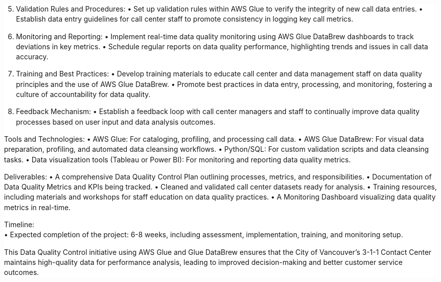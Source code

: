 5.	Validation Rules and Procedures:
•	Set up validation rules within AWS Glue to verify the integrity of new call data entries.
•	Establish data entry guidelines for call center staff to promote consistency in logging key call metrics.

6.	Monitoring and Reporting:
•	Implement real-time data quality monitoring using AWS Glue DataBrew dashboards to track deviations in key metrics.
•	Schedule regular reports on data quality performance, highlighting trends and issues in call data accuracy.

7.	Training and Best Practices:
•	Develop training materials to educate call center and data management staff on data quality principles and the use of AWS Glue DataBrew.
•	Promote best practices in data entry, processing, and monitoring, fostering a culture of accountability for data quality.

8.	Feedback Mechanism:
•	Establish a feedback loop with call center managers and staff to continually improve data quality processes based on user input and data analysis outcomes.

Tools and Technologies:
•	AWS Glue: For cataloging, profiling, and processing call data.
•	AWS Glue DataBrew: For visual data preparation, profiling, and automated data cleansing workflows.
•	Python/SQL: For custom validation scripts and data cleansing tasks.
•	Data visualization tools (Tableau or Power BI): For monitoring and reporting data quality metrics.

Deliverables:
•	A comprehensive Data Quality Control Plan outlining processes, metrics, and responsibilities.
•	Documentation of Data Quality Metrics and KPIs being tracked.
•	Cleaned and validated call center datasets ready for analysis.
•	Training resources, including materials and workshops for staff education on data quality practices.
•	A Monitoring Dashboard visualizing data quality metrics in real-time.

Timeline:  
•	Expected completion of the project: 6-8 weeks, including assessment, implementation, training, and monitoring setup.

This Data Quality Control initiative using AWS Glue and Glue DataBrew ensures that the City of Vancouver’s 3-1-1 Contact Center maintains high-quality data for performance analysis, leading to improved decision-making and better customer service outcomes.
